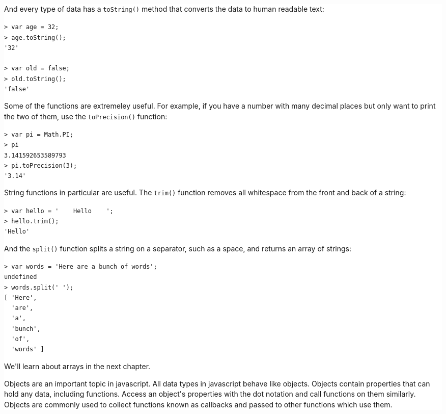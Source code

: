 And every type of data has a `toString()` method that converts the data to human readable text:

	> var age = 32;
	> age.toString();
	'32'
	
	> var old = false;
	> old.toString();
	'false'
	
Some of the functions are extremeley useful. For example, if you have a number with many decimal places but only want to print the two of them, use the `toPrecision()` function:

	> var pi = Math.PI;
	> pi
	3.141592653589793
	> pi.toPrecision(3);
	'3.14'

String functions in particular are useful. The `trim()` function removes all whitespace from the front and back of a string:

	> var hello = '    Hello    ';
	> hello.trim();
	'Hello'

And the `split()` function splits a string on a separator, such as a space, and returns an array of strings:

	> var words = 'Here are a bunch of words';
	undefined
	> words.split(' ');
	[ 'Here',
	  'are',
	  'a',
	  'bunch',
	  'of',
	  'words' ]

We'll learn about arrays in the next chapter.

Objects are an important topic in javascript. All data types in javascript behave like objects. Objects contain properties that can hold any data, including functions. Access an object's properties with the dot notation and call functions on them similarly. Objects are commonly used to collect functions known as callbacks and passed to other functions which use them.